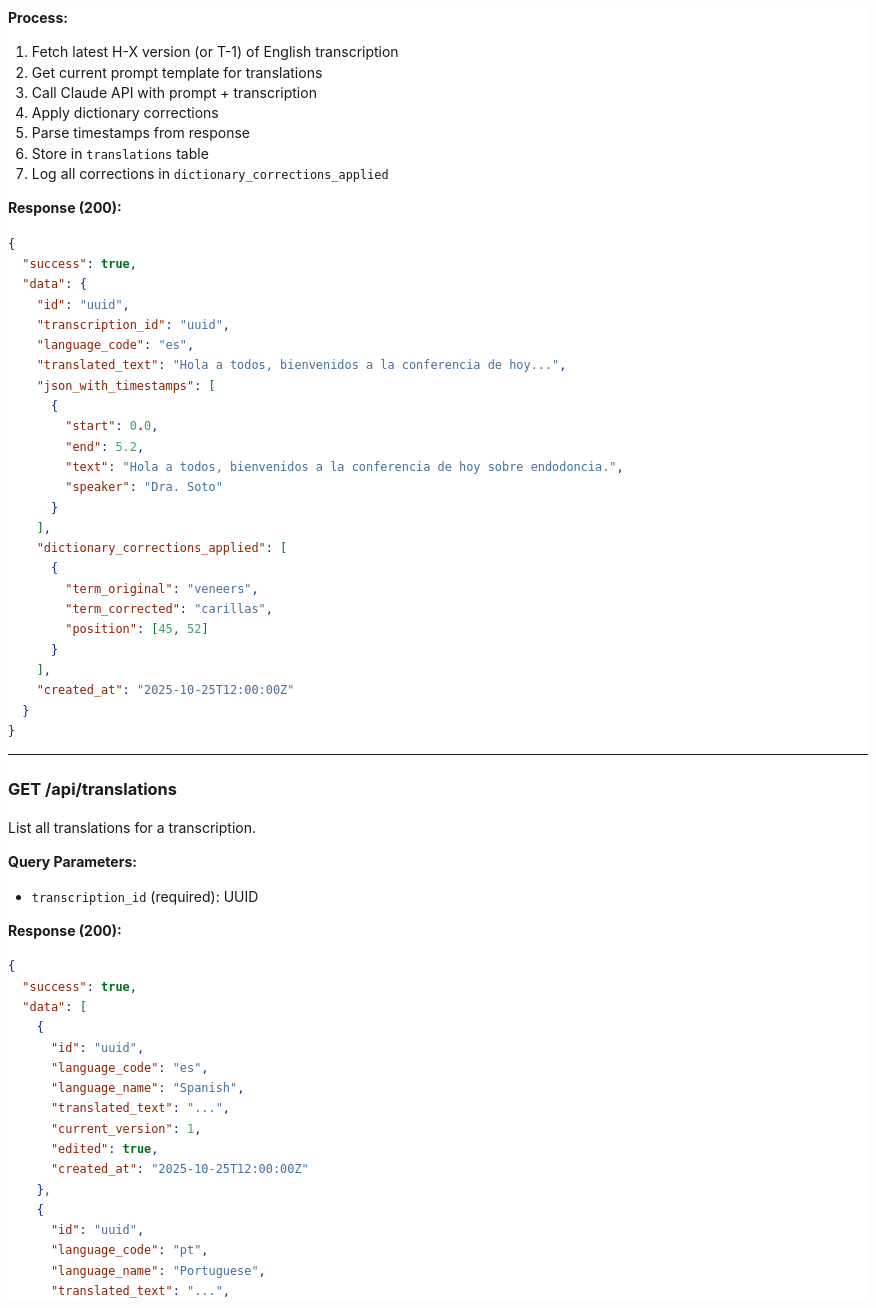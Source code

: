**Process:**
1. Fetch latest H-X version (or T-1) of English transcription
2. Get current prompt template for translations
3. Call Claude API with prompt + transcription
4. Apply dictionary corrections
5. Parse timestamps from response
6. Store in `translations` table
7. Log all corrections in `dictionary_corrections_applied`

**Response (200):**
```json
{
  "success": true,
  "data": {
    "id": "uuid",
    "transcription_id": "uuid",
    "language_code": "es",
    "translated_text": "Hola a todos, bienvenidos a la conferencia de hoy...",
    "json_with_timestamps": [
      {
        "start": 0.0,
        "end": 5.2,
        "text": "Hola a todos, bienvenidos a la conferencia de hoy sobre endodoncia.",
        "speaker": "Dra. Soto"
      }
    ],
    "dictionary_corrections_applied": [
      {
        "term_original": "veneers",
        "term_corrected": "carillas",
        "position": [45, 52]
      }
    ],
    "created_at": "2025-10-25T12:00:00Z"
  }
}
```

---

### GET /api/translations

List all translations for a transcription.

**Query Parameters:**
- `transcription_id` (required): UUID

**Response (200):**
```json
{
  "success": true,
  "data": [
    {
      "id": "uuid",
      "language_code": "es",
      "language_name": "Spanish",
      "translated_text": "...",
      "current_version": 1,
      "edited": true,
      "created_at": "2025-10-25T12:00:00Z"
    },
    {
      "id": "uuid",
      "language_code": "pt",
      "language_name": "Portuguese",
      "translated_text": "...",
```